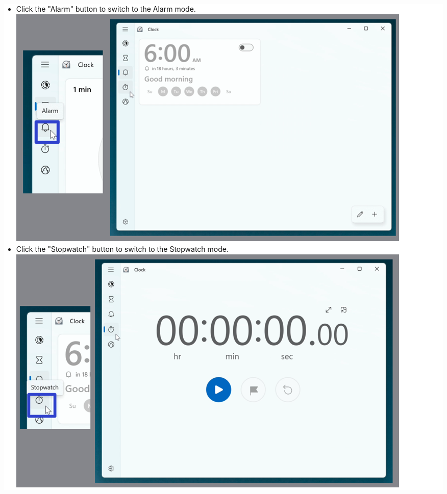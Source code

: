 - Click the "Alarm" button to switch to the Alarm mode. <div class="stepimage">![Two screenshots where the cursor clicks the "Alarm" button and the Alarm mode appears.](blogpptclickalarm.png "Click 'Alarm' ")</div>
- Click the "Stopwatch" button to switch to the Stopwatch mode. <div class="stepimage">![Two screenshots where the cursor clicks the "Stopwatch" button and the Stopwatch mode appears.](blogpptclickstopwatch.png "Click 'Stopwatch' ")</div> 